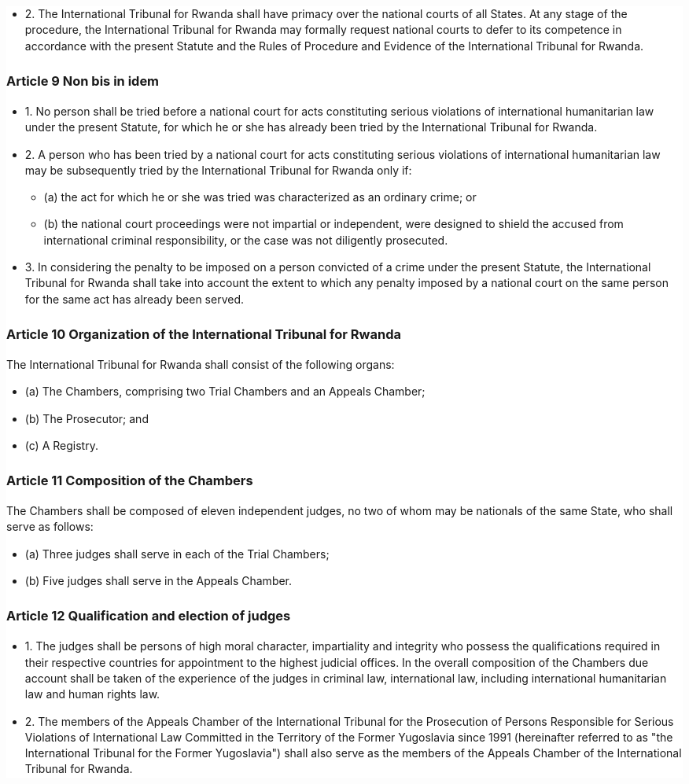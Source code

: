 *   2\. The International Tribunal for Rwanda shall have primacy over the national courts of all States. At any stage of the procedure, the International Tribunal for Rwanda may formally request national courts to defer to its competence in accordance with the present Statute and the Rules of Procedure and Evidence of the International Tribunal for Rwanda.

### Article 9 Non bis in idem
    
*   1\. No person shall be tried before a national court for acts constituting serious violations of international humanitarian law under the present Statute, for which he or she has already been tried by the International Tribunal for Rwanda.

*   2\. A person who has been tried by a national court for acts constituting serious violations of international humanitarian law may be subsequently tried by the International Tribunal for Rwanda only if:
        
    *   (a) the act for which he or she was tried was characterized as an ordinary crime; or
    
    *   (b) the national court proceedings were not impartial or independent, were designed to shield the accused from international criminal responsibility, or the case was not diligently prosecuted.
    
    

*   3\. In considering the penalty to be imposed on a person convicted of a crime under the present Statute, the International Tribunal for Rwanda shall take into account the extent to which any penalty imposed by a national court on the same person for the same act has already been served.

### Article 10 Organization of the International Tribunal for Rwanda

The International Tribunal for Rwanda shall consist of the following organs:
    
*   (a) The Chambers, comprising two Trial Chambers and an Appeals Chamber;

*   (b) The Prosecutor; and

*   (c) A Registry.

### Article 11 Composition of the Chambers

The Chambers shall be composed of eleven independent judges, no two of whom may be nationals of the same State, who shall serve as follows:
    
*   (a) Three judges shall serve in each of the Trial Chambers;

*   (b) Five judges shall serve in the Appeals Chamber.

### Article 12 Qualification and election of judges
    
*   1\. The judges shall be persons of high moral character, impartiality and integrity who possess the qualifications required in their respective countries for appointment to the highest judicial offices. In the overall composition of the Chambers due account shall be taken of the experience of the judges in criminal law, international law, including international humanitarian law and human rights law.

*   2\. The members of the Appeals Chamber of the International Tribunal for the Prosecution of Persons Responsible for Serious Violations of International Law Committed in the Territory of the Former Yugoslavia since 1991 (hereinafter referred to as "the International Tribunal for the Former Yugoslavia") shall also serve as the members of the Appeals Chamber of the International Tribunal for Rwanda.
